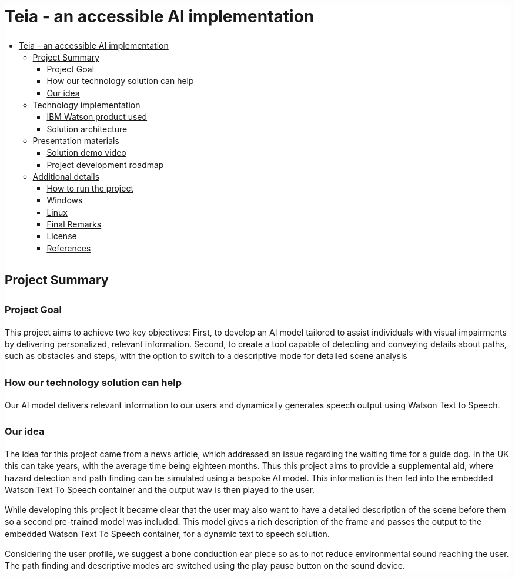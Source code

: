 # Teia - an accessible AI implementation

- [Teia - an accessible AI implementation](#teia---an-accessible-ai-implementation)
  - [Project Summary](#project-summary)
    - [Project Goal](#project-goal)
    - [How our technology solution can help](#how-our-technology-solution-can-help)
    - [Our idea](#our-idea)
  - [Technology implementation](#technology-implementation)
    - [IBM Watson product used](#ibm-watson-product-used)
    - [Solution architecture](#solution-architecture)
  - [Presentation materials](#presentation-materials)
    - [Solution demo video](#solution-demo-video)
    - [Project development roadmap](#project-development-roadmap)
  - [Additional details](#additional-details)
    - [How to run the project](#how-to-run-the-project)
    - [Windows](#windows)
    - [Linux](#linux)
    - [Final Remarks](#final-remarks)
    - [License](#license)
    - [References](#references)

## Project Summary

### Project Goal

This project aims to achieve two key objectives: First, to develop an AI model tailored to assist individuals with visual impairments by delivering personalized, relevant information. Second, to create a tool capable of detecting and conveying details about paths, such as obstacles and steps, with the option to switch to a descriptive mode for detailed scene analysis 

### How our technology solution can help

Our AI model delivers relevant information to our users and dynamically generates speech output using Watson Text to Speech.  

### Our idea

The idea for this project came from a news article, which addressed an issue regarding the waiting time for a guide dog. In the UK this can take years, with the average time being eighteen months. Thus this project aims to provide a supplemental aid, where hazard detection and path finding can be simulated using a bespoke AI model. 
This information is then fed into the embedded Watson Text To Speech container and the output wav is then played to the user.

While developing this project it became clear that the user may also want to have a detailed description of the scene before them so a second pre-trained model was included. This model gives a rich description of the frame and passes the output to the embedded Watson Text To Speech container, for a dynamic text to speech solution. 

Considering the user profile, we suggest a bone conduction ear piece so as to not reduce environmental sound reaching the user. The path finding and descriptive modes are switched using the play pause button on the sound device. 
